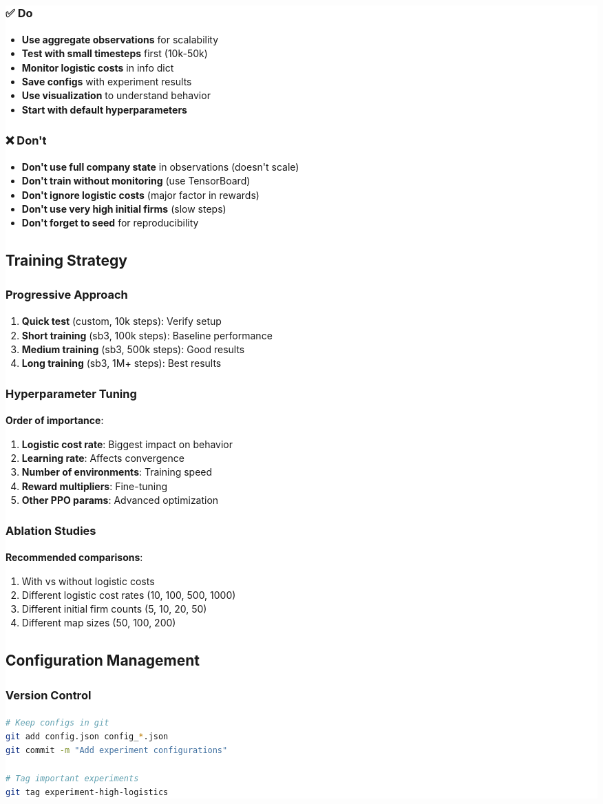 ### ✅ Do

- **Use aggregate observations** for scalability
- **Test with small timesteps** first (10k-50k)
- **Monitor logistic costs** in info dict
- **Save configs** with experiment results
- **Use visualization** to understand behavior
- **Start with default hyperparameters**

### ❌ Don't

- **Don't use full company state** in observations (doesn't scale)
- **Don't train without monitoring** (use TensorBoard)
- **Don't ignore logistic costs** (major factor in rewards)
- **Don't use very high initial firms** (slow steps)
- **Don't forget to seed** for reproducibility

## Training Strategy

### Progressive Approach

1. **Quick test** (custom, 10k steps): Verify setup
2. **Short training** (sb3, 100k steps): Baseline performance
3. **Medium training** (sb3, 500k steps): Good results
4. **Long training** (sb3, 1M+ steps): Best results

### Hyperparameter Tuning

**Order of importance**:

1. **Logistic cost rate**: Biggest impact on behavior
2. **Learning rate**: Affects convergence
3. **Number of environments**: Training speed
4. **Reward multipliers**: Fine-tuning
5. **Other PPO params**: Advanced optimization

### Ablation Studies

**Recommended comparisons**:

1. With vs without logistic costs
2. Different logistic cost rates (10, 100, 500, 1000)
3. Different initial firm counts (5, 10, 20, 50)
4. Different map sizes (50, 100, 200)

## Configuration Management

### Version Control

```bash
# Keep configs in git
git add config.json config_*.json
git commit -m "Add experiment configurations"

# Tag important experiments
git tag experiment-high-logistics
```
